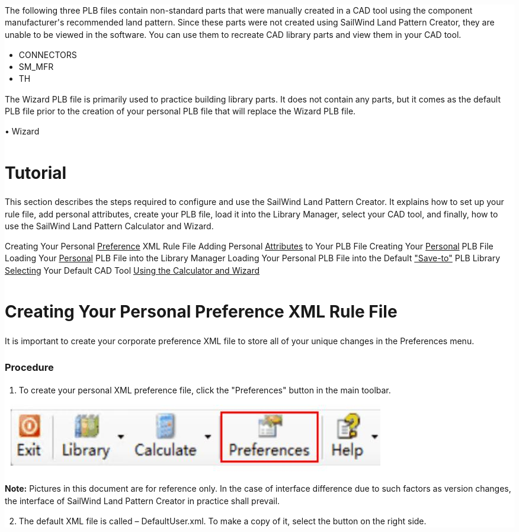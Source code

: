 The following three PLB files contain non-standard parts that were manually created in a CAD tool using the component manufacturer's recommended land pattern. Since these parts were not created using SailWind Land Pattern Creator, they are unable to be viewed in the software. You can use them to recreate CAD library parts and view them in your CAD tool.

- CONNECTORS
- SM\_MFR
- TH

The Wizard PLB file is primarily used to practice building library parts. It does not contain any parts, but it comes as the default PLB file prior to the creation of your personal PLB file that will replace the Wizard PLB file.

• Wizard

# <span id="page-2-0"></span>**Tutorial**

This section describes the steps required to configure and use the SailWind Land Pattern Creator. It explains how to set up your rule file, add personal attributes, create your PLB file, load it into the Library Manager, select your CAD tool, and finally, how to use the SailWind Land Pattern Calculator and Wizard.

Creating Your Personal [Preference](#page-2-1) XML Rule File Adding Personal [Attributes](#page-3-0) to Your PLB File Creating Your [Personal](#page-6-0) PLB File Loading Your [Personal](#page-8-0) PLB File into the Library Manager Loading Your Personal PLB File into the Default ["Save-to"](#page-11-0) PLB Library [Selecting](#page-12-0) Your Default CAD Tool [Using the Calculator and Wizard](#page-14-0)

# <span id="page-2-1"></span>**Creating Your Personal Preference XML Rule File**

It is important to create your corporate preference XML file to store all of your unique changes in the Preferences menu.

### **Procedure**

1. To create your personal XML preference file, click the "Preferences" button in the main toolbar.

![](_page_2_Picture_9.jpeg)

**Note:** Pictures in this document are for reference only. In the case of interface difference due to such factors as version changes, the interface of SailWind Land Pattern Creator in practice shall prevail.

2. The default XML file is called – DefaultUser.xml. To make a copy of it, select the button on the right side.

